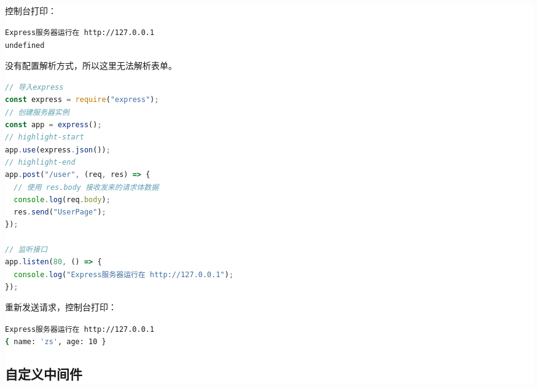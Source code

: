 控制台打印：  

```bash
Express服务器运行在 http://127.0.0.1
undefined
```

没有配置解析方式，所以这里无法解析表单。  

```js
// 导入express
const express = require("express");
// 创建服务器实例
const app = express();
// highlight-start
app.use(express.json());
// highlight-end
app.post("/user", (req, res) => {
  // 使用 res.body 接收发来的请求体数据
  console.log(req.body);
  res.send("UserPage");
});

// 监听接口
app.listen(80, () => {
  console.log("Express服务器运行在 http://127.0.0.1");
});
```

重新发送请求，控制台打印：  

```bash
Express服务器运行在 http://127.0.0.1
{ name: 'zs', age: 10 }
```

## 自定义中间件
